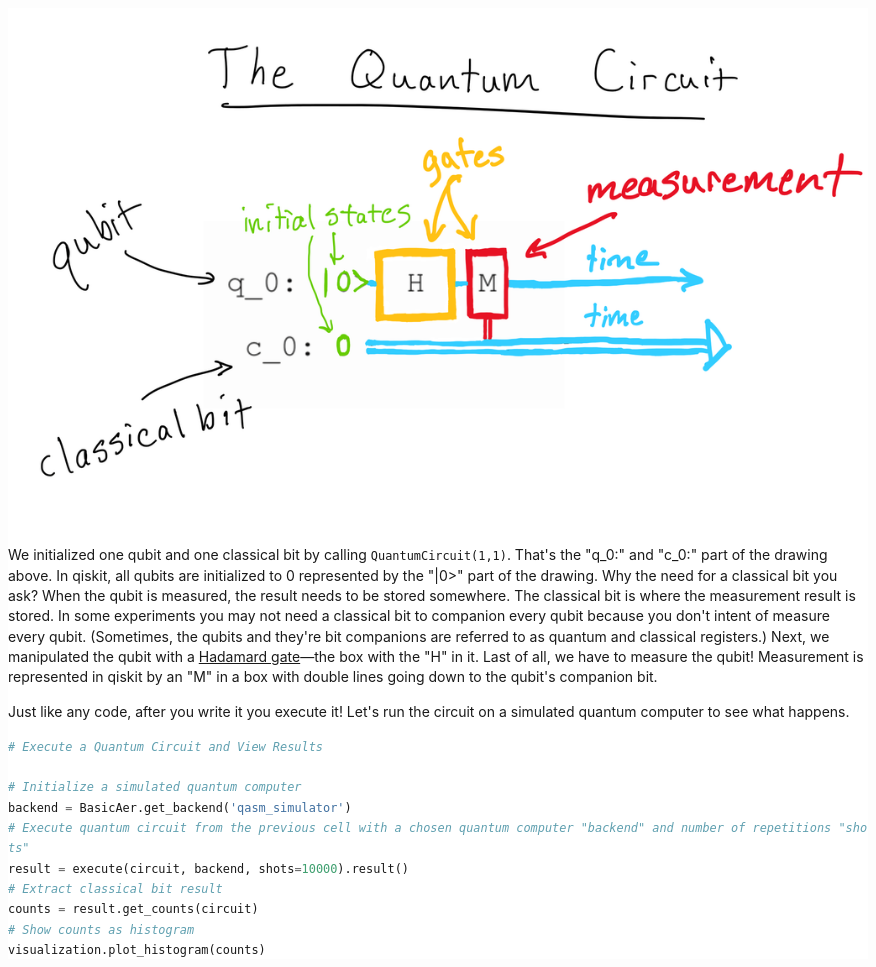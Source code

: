 ![png](/assets/images/theorybasicsquantumcircuit.png)

We initialized one qubit and one classical bit by calling ```QuantumCircuit(1,1)```. That's the "q_0:" and "c_0:" part of the drawing above. In qiskit, all qubits are initialized to 0 represented by the "\|0>" part of the drawing. Why the need for a classical bit you ask? When the qubit is measured, the result needs to be stored somewhere. The classical bit is where the measurement result is stored. In some experiments you may not need a classical bit to companion every qubit because you don't intent of measure every qubit. (Sometimes, the qubits and they're bit companions are referred to as quantum and classical registers.) Next, we manipulated the qubit with a [Hadamard gate](https://en.wikipedia.org/wiki/Quantum_logic_gate#Hadamard_(H)_gate)—the box with the "H" in it. Last of all, we have to measure the qubit! Measurement is represented in qiskit by an "M" in a box with double lines going down to the qubit's companion bit.

Just like any code, after you write it you execute it! Let's run the circuit on a simulated quantum computer to see what happens.


```python
# Execute a Quantum Circuit and View Results

# Initialize a simulated quantum computer
backend = BasicAer.get_backend('qasm_simulator')
# Execute quantum circuit from the previous cell with a chosen quantum computer "backend" and number of repetitions "shots"
result = execute(circuit, backend, shots=10000).result()
# Extract classical bit result
counts = result.get_counts(circuit)
# Show counts as histogram
visualization.plot_histogram(counts)
```
